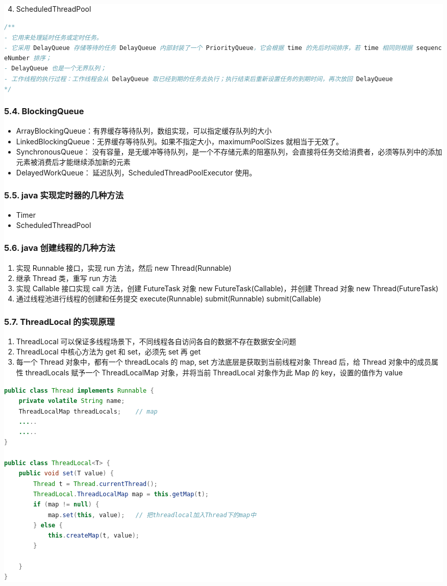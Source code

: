 4. ScheduledThreadPool

```java
/**
- 它用来处理延时任务或定时任务。
- 它采用 DelayQueue 存储等待的任务 DelayQueue 内部封装了一个 PriorityQueue，它会根据 time 的先后时间排序，若 time 相同则根据 sequenceNumber 排序；
- DelayQueue 也是一个无界队列；
- 工作线程的执行过程：工作线程会从 DelayQueue 取已经到期的任务去执行；执行结束后重新设置任务的到期时间，再次放回 DelayQueue
*/
```

### 5.4. BlockingQueue

- ArrayBlockingQueue：有界缓存等待队列，数组实现，可以指定缓存队列的大小
- LinkedBlockingQueue：无界缓存等待队列。如果不指定大小，maximumPoolSizes 就相当于无效了。
- SynchronousQueue： 没有容量，是无缓冲等待队列，是一个不存储元素的阻塞队列，会直接将任务交给消费者，必须等队列中的添加元素被消费后才能继续添加新的元素
- DelayedWorkQueue： 延迟队列，ScheduledThreadPoolExecutor 使用。

### 5.5. java 实现定时器的几种方法

- Timer
- ScheduledThreadPool

### 5.6. java 创建线程的几种方法

1. 实现 Runnable 接口，实现 run 方法，然后 new Thread(Runnable)
2. 继承 Thread 类，重写 run 方法
3. 实现 Callable 接口实现 call 方法，创建 FutureTask 对象 new FutureTask(Callable)，并创建 Thread 对象 new Thread(FutureTask)
4. 通过线程池进行线程的创建和任务提交 execute(Runnable) submit(Runnable) submit(Callable)

### 5.7. ThreadLocal 的实现原理

1. ThreadLocal 可以保证多线程场景下，不同线程各自访问各自的数据不存在数据安全问题
2. ThreadLocal 中核心方法为 get 和 set，必须先 set 再 get
3. 每一个 Thread 对象中，都有一个 threadLocals 的 map, set 方法底层是获取到当前线程对象 Thread 后，给 Thread 对象中的成员属性 threadLocals 赋予一个 ThreadLocalMap 对象，并将当前 ThreadLocal 对象作为此 Map 的 key，设置的值作为 value

```java
public class Thread implements Runnable {
    private volatile String name;
    ThreadLocalMap threadLocals;    // map
    .....
    .....
}

public class ThreadLocal<T> {
    public void set(T value) {
        Thread t = Thread.currentThread();
        ThreadLocal.ThreadLocalMap map = this.getMap(t);
        if (map != null) {
            map.set(this, value);   // 把threadlocal加入Thread下的map中
        } else {
            this.createMap(t, value);
        }

    }
}
```

